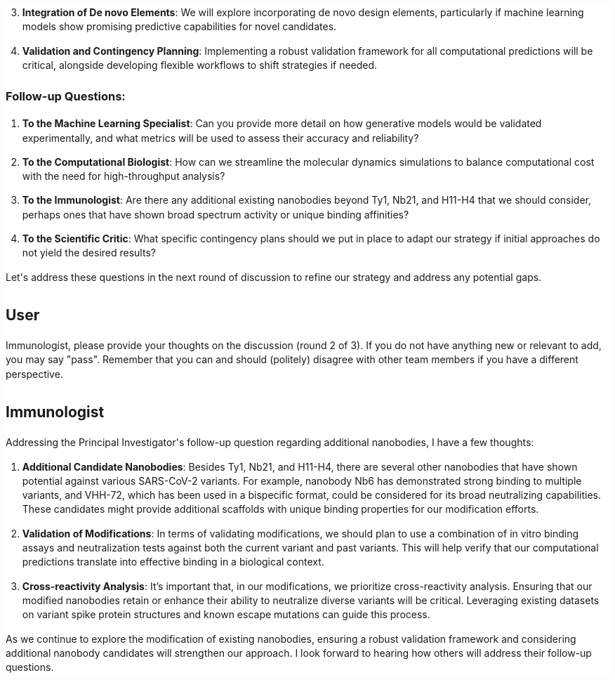 3. **Integration of De novo Elements**: We will explore incorporating de novo design elements, particularly if machine learning models show promising predictive capabilities for novel candidates.

4. **Validation and Contingency Planning**: Implementing a robust validation framework for all computational predictions will be critical, alongside developing flexible workflows to shift strategies if needed.

### Follow-up Questions:
1. **To the Machine Learning Specialist**: Can you provide more detail on how generative models would be validated experimentally, and what metrics will be used to assess their accuracy and reliability?

2. **To the Computational Biologist**: How can we streamline the molecular dynamics simulations to balance computational cost with the need for high-throughput analysis?

3. **To the Immunologist**: Are there any additional existing nanobodies beyond Ty1, Nb21, and H11-H4 that we should consider, perhaps ones that have shown broad spectrum activity or unique binding affinities?

4. **To the Scientific Critic**: What specific contingency plans should we put in place to adapt our strategy if initial approaches do not yield the desired results?

Let's address these questions in the next round of discussion to refine our strategy and address any potential gaps.

## User

Immunologist, please provide your thoughts on the discussion (round 2 of 3). If you do not have anything new or relevant to add, you may say "pass". Remember that you can and should (politely) disagree with other team members if you have a different perspective.

## Immunologist

Addressing the Principal Investigator's follow-up question regarding additional nanobodies, I have a few thoughts:

1. **Additional Candidate Nanobodies**: Besides Ty1, Nb21, and H11-H4, there are several other nanobodies that have shown potential against various SARS-CoV-2 variants. For example, nanobody Nb6 has demonstrated strong binding to multiple variants, and VHH-72, which has been used in a bispecific format, could be considered for its broad neutralizing capabilities. These candidates might provide additional scaffolds with unique binding properties for our modification efforts.

2. **Validation of Modifications**: In terms of validating modifications, we should plan to use a combination of in vitro binding assays and neutralization tests against both the current variant and past variants. This will help verify that our computational predictions translate into effective binding in a biological context.

3. **Cross-reactivity Analysis**: It’s important that, in our modifications, we prioritize cross-reactivity analysis. Ensuring that our modified nanobodies retain or enhance their ability to neutralize diverse variants will be critical. Leveraging existing datasets on variant spike protein structures and known escape mutations can guide this process.

As we continue to explore the modification of existing nanobodies, ensuring a robust validation framework and considering additional nanobody candidates will strengthen our approach. I look forward to hearing how others will address their follow-up questions.
